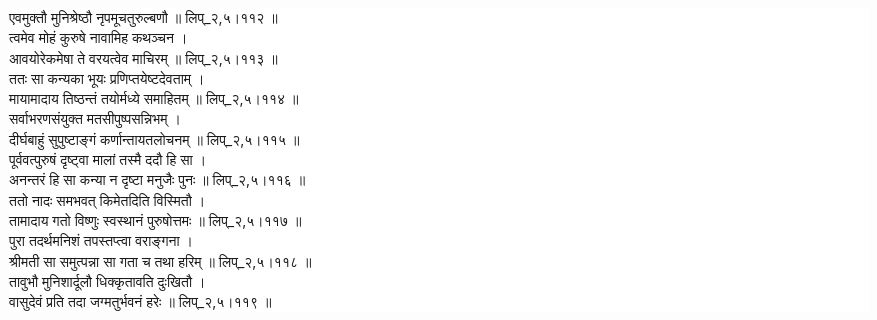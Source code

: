 एवमुक्तौ मुनिश्रेष्ठौ नृपमूचतुरुल्बणौ  ॥ लिप्_२,५।११२ ॥  
त्वमेव मोहं कुरुषे नावामिह कथञ्चन  ।  
आवयोरेकमेषा ते वरयत्वेव माचिरम्  ॥ लिप्_२,५।११३ ॥  
ततः सा कन्यका भूयः प्रणिप्तयेष्टदेवताम्  ।  
मायामादाय तिष्ठन्तं तयोर्मध्ये समाहितम्  ॥ लिप्_२,५।११४ ॥  
सर्वाभरणसंयुक्त मतसीपुष्पसन्निभम्  ।  
दीर्घबाहुं सुपुष्टाङ्गं कर्णान्तायतलोचनम्  ॥ लिप्_२,५।११५ ॥  
पूर्ववत्पुरुषं दृष्ट्वा मालां तस्मै ददौ हि सा  ।  
अनन्तरं हि सा कन्या न दृष्टा मनुजैः पुनः  ॥ लिप्_२,५।११६ ॥  
ततो नादः समभवत् किमेतदिति विस्मितौ  ।  
तामादाय गतो विष्णुः स्वस्थानं पुरुषोत्तमः  ॥ लिप्_२,५।११७ ॥  
पुरा तदर्थमनिशं तपस्तप्त्वा वराङ्गना  ।  
श्रीमती सा समुत्पन्ना सा गता च तथा हरिम्  ॥ लिप्_२,५।११८ ॥  
तावुभौ मुनिशार्दूलौ धिक्कृतावति दुःखितौ  ।  
वासुदेवं प्रति तदा जग्मतुर्भवनं हरेः  ॥ लिप्_२,५।११९ ॥  
